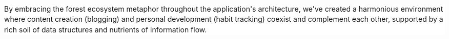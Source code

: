 By embracing the forest ecosystem metaphor throughout the application's architecture, we've created a harmonious environment where content creation (blogging) and personal development (habit tracking) coexist and complement each other, supported by a rich soil of data structures and nutrients of information flow.